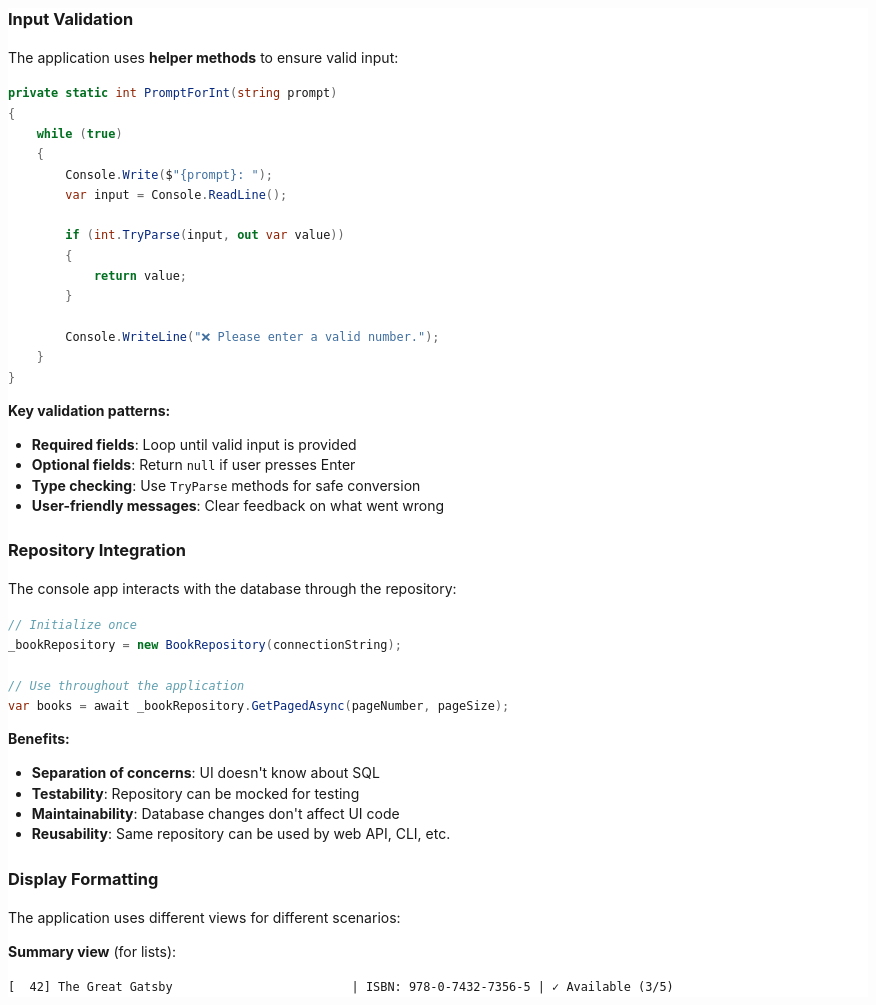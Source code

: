 ### Input Validation

The application uses **helper methods** to ensure valid input:

```csharp
private static int PromptForInt(string prompt)
{
    while (true)
    {
        Console.Write($"{prompt}: ");
        var input = Console.ReadLine();

        if (int.TryParse(input, out var value))
        {
            return value;
        }

        Console.WriteLine("❌ Please enter a valid number.");
    }
}
```

**Key validation patterns:**
- **Required fields**: Loop until valid input is provided
- **Optional fields**: Return `null` if user presses Enter
- **Type checking**: Use `TryParse` methods for safe conversion
- **User-friendly messages**: Clear feedback on what went wrong

### Repository Integration

The console app interacts with the database through the repository:

```csharp
// Initialize once
_bookRepository = new BookRepository(connectionString);

// Use throughout the application
var books = await _bookRepository.GetPagedAsync(pageNumber, pageSize);
```

**Benefits:**
- **Separation of concerns**: UI doesn't know about SQL
- **Testability**: Repository can be mocked for testing
- **Maintainability**: Database changes don't affect UI code
- **Reusability**: Same repository can be used by web API, CLI, etc.

### Display Formatting

The application uses different views for different scenarios:

**Summary view** (for lists):
```
[  42] The Great Gatsby                         | ISBN: 978-0-7432-7356-5 | ✓ Available (3/5)
```
